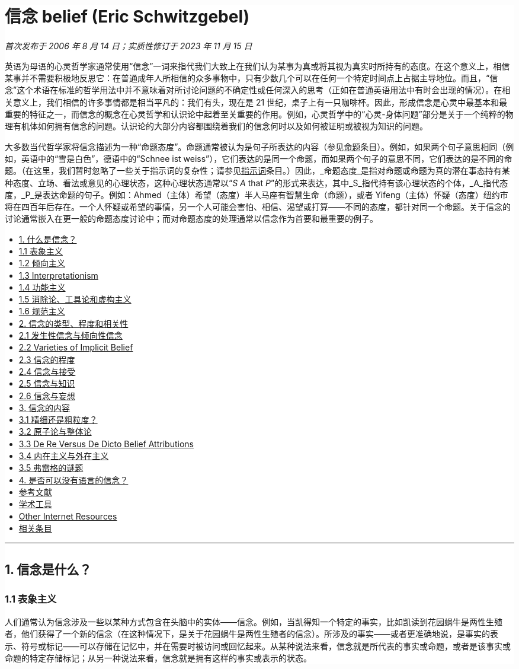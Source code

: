 # 信念 belief (Eric Schwitzgebel)

_首次发布于 2006 年 8 月 14 日；实质性修订于 2023 年 11 月 15 日_

英语为母语的心灵哲学家通常使用“信念”一词来指代我们大致上在我们认为某事为真或将其视为真实时所持有的态度。在这个意义上，相信某事并不需要积极地反思它：在普通成年人所相信的众多事物中，只有少数几个可以在任何一个特定时间点上占据主导地位。而且，“信念”这个术语在标准的哲学用法中并不意味着对所讨论问题的不确定性或任何深入的思考（正如在普通英语用法中有时会出现的情况）。在相关意义上，我们相信的许多事情都是相当平凡的：我们有头，现在是 21 世纪，桌子上有一只咖啡杯。因此，形成信念是心灵中最基本和最重要的特征之一，而信念的概念在心灵哲学和认识论中起着至关重要的作用。例如，心灵哲学中的“心灵-身体问题”部分是关于一个纯粹的物理有机体如何拥有信念的问题。认识论的大部分内容都围绕着我们的信念何时以及如何被证明或被视为知识的问题。

大多数当代哲学家将信念描述为一种“命题态度”。命题通常被认为是句子所表达的内容（参见[命题](https://plato.stanford.edu/entries/propositions/)条目）。例如，如果两个句子意思相同（例如，英语中的“雪是白色”，德语中的“Schnee ist weiss”），它们表达的是同一个命题，而如果两个句子的意思不同，它们表达的是不同的命题。（在这里，我们暂时忽略了一些关于指示词的复杂性；请参见[指示词](https://plato.stanford.edu/entries/indexicals/)条目。）因此，_命题态度_是指对命题或命题为真的潜在事态持有某种态度、立场、看法或意见的心理状态，这种心理状态通常以“_S_ _A_ that _P_”的形式来表达，其中_S_指代持有该心理状态的个体，_A_指代态度，_P_是表达命题的句子。例如：Ahmed（主体）希望（态度）半人马座有智慧生命（命题），或者 Yifeng（主体）怀疑（态度）纽约市将在四百年后存在。一个人怀疑或希望的事情，另一个人可能会害怕、相信、渴望或打算——不同的态度，都针对同一个命题。关于信念的讨论通常嵌入在更一般的命题态度讨论中；而对命题态度的处理通常以信念作为首要和最重要的例子。

* [1. 什么是信念？](https://plato.stanford.edu/entries/belief/#WhatItBeli)
* [1.1 表象主义](https://plato.stanford.edu/entries/belief/#Repr)
* [1.2 倾向主义](https://plato.stanford.edu/entries/belief/#Disp)
* [1.3 Interpretationism](https://plato.stanford.edu/entries/belief/#Inte)
* [1.4 功能主义](https://plato.stanford.edu/entries/belief/#Func)
* [1.5 消除论、工具论和虚构主义](https://plato.stanford.edu/entries/belief/#ElimInst)
* [1.6 规范主义](https://plato.stanford.edu/entries/belief/#Norm)
* [2. 信念的类型、程度和相关性](https://plato.stanford.edu/entries/belief/#TypeDegrRelaBeli)
* [2.1 发生性信念与倾向性信念](https://plato.stanford.edu/entries/belief/#OccuVersDispBeli)
* [2.2 Varieties of Implicit Belief](https://plato.stanford.edu/entries/belief/#VariImplBeli)
* [2.3 信念的程度](https://plato.stanford.edu/entries/belief/#DegrBeli)
* [2.4 信念与接受](https://plato.stanford.edu/entries/belief/#BeliAcce)
* [2.5 信念与知识](https://plato.stanford.edu/entries/belief/#BeliKnow)
* [2.6 信念与妄想](https://plato.stanford.edu/entries/belief/#BeliDelu)
* [3. 信念的内容](https://plato.stanford.edu/entries/belief/#ContBeli)
* [3.1 精细还是粗粒度？](https://plato.stanford.edu/entries/belief/#FineCoarGrai)
* [3.2 原子论与整体论](https://plato.stanford.edu/entries/belief/#AtomVersHoli)
* [3.3 De Re Versus De Dicto Belief Attributions](https://plato.stanford.edu/entries/belief/#DeReVersDeDictBeliAttr)
* [3.4 内在主义与外在主义](https://plato.stanford.edu/entries/belief/#InteExte)
* [3.5 弗雷格的谜题](https://plato.stanford.edu/entries/belief/#FregPuzz)
* [4. 是否可以没有语言的信念？](https://plato.stanford.edu/entries/belief/#TherBeliWithLang)
* [参考文献](https://plato.stanford.edu/entries/belief/#Bib)
* [学术工具](https://plato.stanford.edu/entries/belief/#Aca)
* [Other Internet Resources](https://plato.stanford.edu/entries/belief/#Oth)
* [相关条目](https://plato.stanford.edu/entries/belief/#Rel)

***

## 1. 信念是什么？

### 1.1 表象主义

人们通常认为信念涉及一些以某种方式包含在头脑中的实体——信念。例如，当凯得知一个特定的事实，比如凯读到花园蜗牛是两性生殖者，他们获得了一个新的信念（在这种情况下，是关于花园蜗牛是两性生殖者的信念）。所涉及的事实——或者更准确地说，是事实的表示、符号或标记——可以存储在记忆中，并在需要时被访问或回忆起来。从某种说法来看，信念就是所代表的事实或命题，或者是该事实或命题的特定存储标记；从另一种说法来看，信念就是拥有这样的事实或表示的状态。
